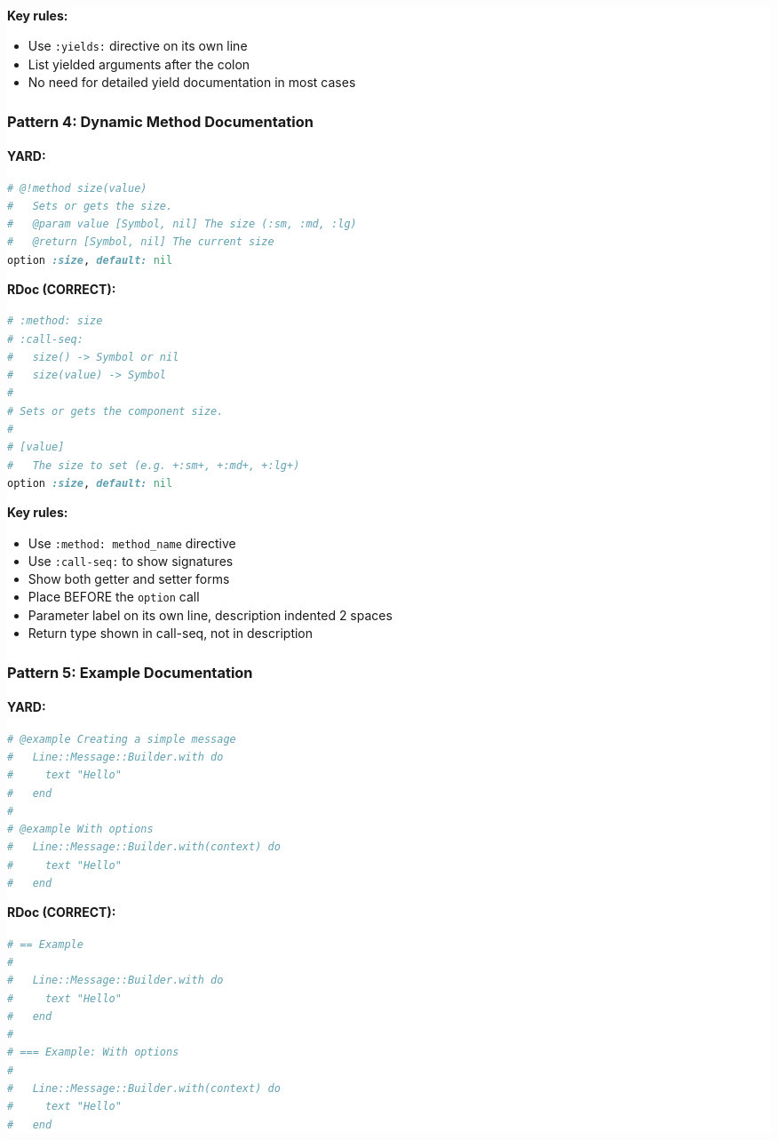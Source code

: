 **Key rules:**
- Use `:yields:` directive on its own line
- List yielded arguments after the colon
- No need for detailed yield documentation in most cases

### Pattern 4: Dynamic Method Documentation

**YARD:**
```ruby
# @!method size(value)
#   Sets or gets the size.
#   @param value [Symbol, nil] The size (:sm, :md, :lg)
#   @return [Symbol, nil] The current size
option :size, default: nil
```

**RDoc (CORRECT):**
```ruby
# :method: size
# :call-seq:
#   size() -> Symbol or nil
#   size(value) -> Symbol
#
# Sets or gets the component size.
#
# [value]
#   The size to set (e.g. +:sm+, +:md+, +:lg+)
option :size, default: nil
```

**Key rules:**
- Use `:method: method_name` directive
- Use `:call-seq:` to show signatures
- Show both getter and setter forms
- Place BEFORE the `option` call
- Parameter label on its own line, description indented 2 spaces
- Return type shown in call-seq, not in description

### Pattern 5: Example Documentation

**YARD:**
```ruby
# @example Creating a simple message
#   Line::Message::Builder.with do
#     text "Hello"
#   end
#
# @example With options
#   Line::Message::Builder.with(context) do
#     text "Hello"
#   end
```

**RDoc (CORRECT):**
```ruby
# == Example
#
#   Line::Message::Builder.with do
#     text "Hello"
#   end
#
# === Example: With options
#
#   Line::Message::Builder.with(context) do
#     text "Hello"
#   end
```